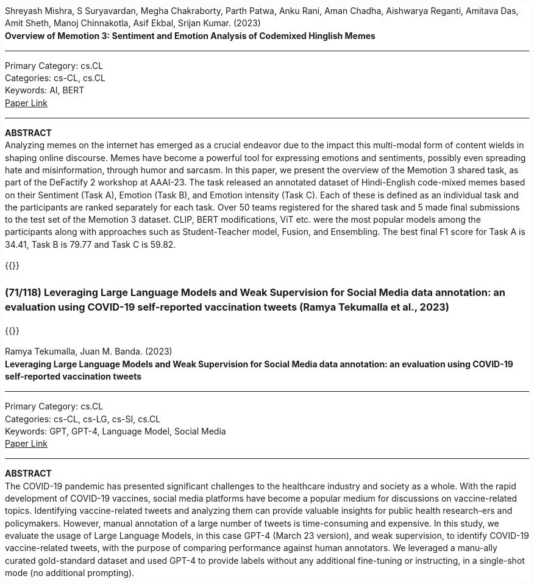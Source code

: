 Shreyash Mishra, S Suryavardan, Megha Chakraborty, Parth Patwa, Anku Rani, Aman Chadha, Aishwarya Reganti, Amitava Das, Amit Sheth, Manoj Chinnakotla, Asif Ekbal, Srijan Kumar. (2023)  
**Overview of Memotion 3: Sentiment and Emotion Analysis of Codemixed Hinglish Memes**  

---
Primary Category: cs.CL  
Categories: cs-CL, cs.CL  
Keywords: AI, BERT  
[Paper Link](http://arxiv.org/abs/2309.06517v1)  

---


**ABSTRACT**  
Analyzing memes on the internet has emerged as a crucial endeavor due to the impact this multi-modal form of content wields in shaping online discourse. Memes have become a powerful tool for expressing emotions and sentiments, possibly even spreading hate and misinformation, through humor and sarcasm. In this paper, we present the overview of the Memotion 3 shared task, as part of the DeFactify 2 workshop at AAAI-23. The task released an annotated dataset of Hindi-English code-mixed memes based on their Sentiment (Task A), Emotion (Task B), and Emotion intensity (Task C). Each of these is defined as an individual task and the participants are ranked separately for each task. Over 50 teams registered for the shared task and 5 made final submissions to the test set of the Memotion 3 dataset. CLIP, BERT modifications, ViT etc. were the most popular models among the participants along with approaches such as Student-Teacher model, Fusion, and Ensembling. The best final F1 score for Task A is 34.41, Task B is 79.77 and Task C is 59.82.

{{</citation>}}


### (71/118) Leveraging Large Language Models and Weak Supervision for Social Media data annotation: an evaluation using COVID-19 self-reported vaccination tweets (Ramya Tekumalla et al., 2023)

{{<citation>}}

Ramya Tekumalla, Juan M. Banda. (2023)  
**Leveraging Large Language Models and Weak Supervision for Social Media data annotation: an evaluation using COVID-19 self-reported vaccination tweets**  

---
Primary Category: cs.CL  
Categories: cs-CL, cs-LG, cs-SI, cs.CL  
Keywords: GPT, GPT-4, Language Model, Social Media  
[Paper Link](http://arxiv.org/abs/2309.06503v1)  

---


**ABSTRACT**  
The COVID-19 pandemic has presented significant challenges to the healthcare industry and society as a whole. With the rapid development of COVID-19 vaccines, social media platforms have become a popular medium for discussions on vaccine-related topics. Identifying vaccine-related tweets and analyzing them can provide valuable insights for public health research-ers and policymakers. However, manual annotation of a large number of tweets is time-consuming and expensive. In this study, we evaluate the usage of Large Language Models, in this case GPT-4 (March 23 version), and weak supervision, to identify COVID-19 vaccine-related tweets, with the purpose of comparing performance against human annotators. We leveraged a manu-ally curated gold-standard dataset and used GPT-4 to provide labels without any additional fine-tuning or instructing, in a single-shot mode (no additional prompting).
